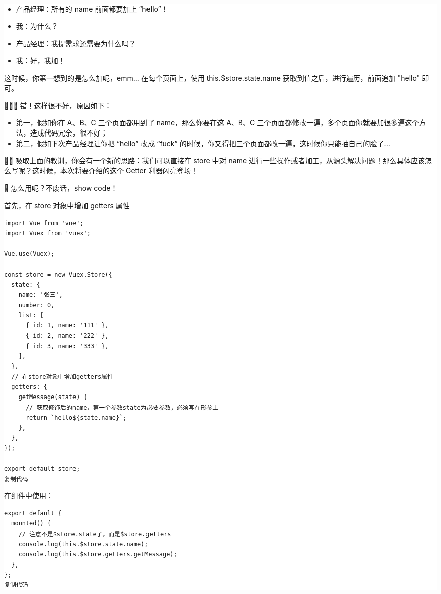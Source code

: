 *   产品经理：所有的 name 前面都要加上 “hello”！
    
*   我：为什么？
    
*   产品经理：我提需求还需要为什么吗？
    
*   我：好，我加！
    

这时候，你第一想到的是怎么加呢，emm... 在每个页面上，使用 this.$store.state.name 获取到值之后，进行遍历，前面追加 "hello" 即可。

🤦🏻‍♂️ 错！这样很不好，原因如下：

*   第一，假如你在 A、B、C 三个页面都用到了 name，那么你要在这 A、B、C 三个页面都修改一遍，多个页面你就要加很多遍这个方法，造成代码冗余，很不好；
*   第二，假如下次产品经理让你把 “hello” 改成 “fuck” 的时候，你又得把三个页面都改一遍，这时候你只能抽自己的脸了...

👏🏻 吸取上面的教训，你会有一个新的思路：我们可以直接在 store 中对 name 进行一些操作或者加工，从源头解决问题！那么具体应该怎么写呢？这时候，本次将要介绍的这个 Getter 利器闪亮登场！

🤡 怎么用呢？不废话，show code！

首先，在 store 对象中增加 getters 属性

```
import Vue from 'vue';
import Vuex from 'vuex';

Vue.use(Vuex);

const store = new Vuex.Store({
  state: {
    name: '张三',
    number: 0,
    list: [
      { id: 1, name: '111' },
      { id: 2, name: '222' },
      { id: 3, name: '333' },
    ],
  },
  // 在store对象中增加getters属性
  getters: {
    getMessage(state) {
      // 获取修饰后的name，第一个参数state为必要参数，必须写在形参上
      return `hello${state.name}`;
    },
  },
});

export default store;
复制代码
```

在组件中使用：

```
export default {
  mounted() {
    // 注意不是$store.state了，而是$store.getters
    console.log(this.$store.state.name);
    console.log(this.$store.getters.getMessage);
  },
};
复制代码
```
